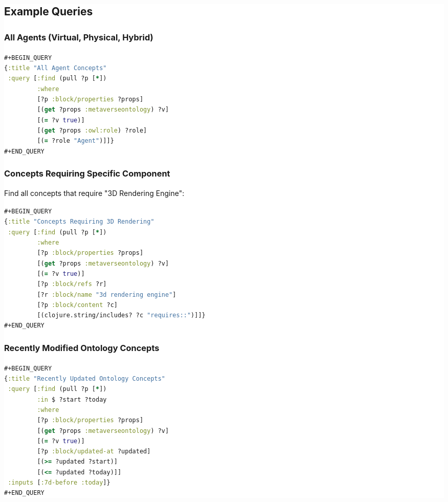 ## Example Queries

### All Agents (Virtual, Physical, Hybrid)

```clojure
#+BEGIN_QUERY
{:title "All Agent Concepts"
 :query [:find (pull ?p [*])
         :where
         [?p :block/properties ?props]
         [(get ?props :metaverseontology) ?v]
         [(= ?v true)]
         [(get ?props :owl:role) ?role]
         [(= ?role "Agent")]]}
#+END_QUERY
```

### Concepts Requiring Specific Component

Find all concepts that require "3D Rendering Engine":

```clojure
#+BEGIN_QUERY
{:title "Concepts Requiring 3D Rendering"
 :query [:find (pull ?p [*])
         :where
         [?p :block/properties ?props]
         [(get ?props :metaverseontology) ?v]
         [(= ?v true)]
         [?p :block/refs ?r]
         [?r :block/name "3d rendering engine"]
         [?p :block/content ?c]
         [(clojure.string/includes? ?c "requires::")]]}
#+END_QUERY
```

### Recently Modified Ontology Concepts

```clojure
#+BEGIN_QUERY
{:title "Recently Updated Ontology Concepts"
 :query [:find (pull ?p [*])
         :in $ ?start ?today
         :where
         [?p :block/properties ?props]
         [(get ?props :metaverseontology) ?v]
         [(= ?v true)]
         [?p :block/updated-at ?updated]
         [(>= ?updated ?start)]
         [(<= ?updated ?today)]]
 :inputs [:7d-before :today]}
#+END_QUERY
```
